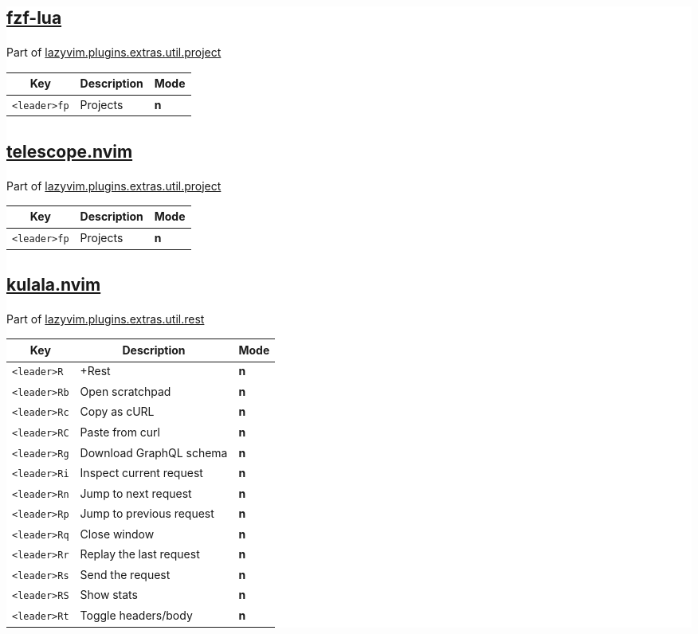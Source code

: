 ## [fzf-lua](https://github.com/ibhagwan/fzf-lua.git)

Part of [lazyvim.plugins.extras.util.project](https://www.lazyvim.org/extras/util/project)

|Key|Description|Mode|
|---|---|---|
|`<leader>fp`|Projects|**n**|

## [telescope.nvim](https://github.com/nvim-telescope/telescope.nvim.git)

Part of [lazyvim.plugins.extras.util.project](https://www.lazyvim.org/extras/util/project)

|Key|Description|Mode|
|---|---|---|
|`<leader>fp`|Projects|**n**|

## [kulala.nvim](https://github.com/mistweaverco/kulala.nvim.git)

Part of [lazyvim.plugins.extras.util.rest](https://www.lazyvim.org/extras/util/rest)

|Key|Description|Mode|
|---|---|---|
|`<leader>R`|+Rest|**n**|
|`<leader>Rb`|Open scratchpad|**n**|
|`<leader>Rc`|Copy as cURL|**n**|
|`<leader>RC`|Paste from curl|**n**|
|`<leader>Rg`|Download GraphQL schema|**n**|
|`<leader>Ri`|Inspect current request|**n**|
|`<leader>Rn`|Jump to next request|**n**|
|`<leader>Rp`|Jump to previous request|**n**|
|`<leader>Rq`|Close window|**n**|
|`<leader>Rr`|Replay the last request|**n**|
|`<leader>Rs`|Send the request|**n**|
|`<leader>RS`|Show stats|**n**|
|`<leader>Rt`|Toggle headers/body|**n**|